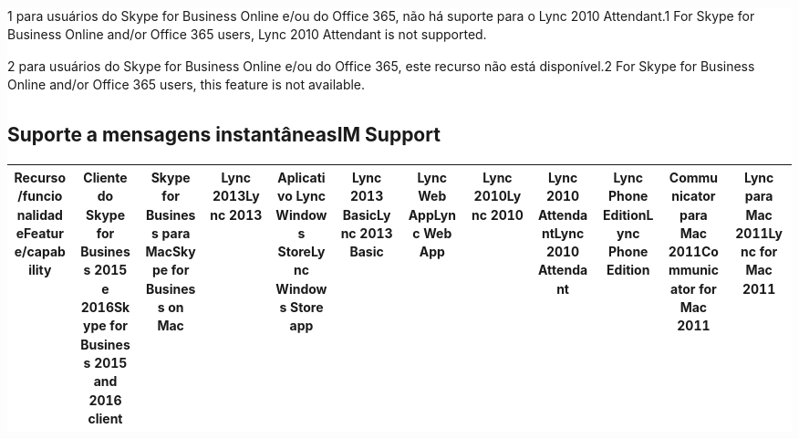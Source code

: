 </tbody>
</table>


<span data-ttu-id="e4d3b-304">1 para usuários do Skype for Business Online e/ou do Office 365, não há suporte para o Lync 2010 Attendant.</span><span class="sxs-lookup"><span data-stu-id="e4d3b-304">1 For Skype for Business Online and/or Office 365 users, Lync 2010 Attendant is not supported.</span></span>

<span data-ttu-id="e4d3b-305">2 para usuários do Skype for Business Online e/ou do Office 365, este recurso não está disponível.</span><span class="sxs-lookup"><span data-stu-id="e4d3b-305">2 For Skype for Business Online and/or Office 365 users, this feature is not available.</span></span>

</div>

<span id="IMSupport"></span>

<div>

## <a name="im-support"></a><span data-ttu-id="e4d3b-306">Suporte a mensagens instantâneas</span><span class="sxs-lookup"><span data-stu-id="e4d3b-306">IM Support</span></span>


<table>
<colgroup>
<col style="width: 8%" />
<col style="width: 8%" />
<col style="width: 8%" />
<col style="width: 8%" />
<col style="width: 8%" />
<col style="width: 8%" />
<col style="width: 8%" />
<col style="width: 8%" />
<col style="width: 8%" />
<col style="width: 8%" />
<col style="width: 8%" />
<col style="width: 8%" />
</colgroup>
<thead>
<tr class="header">
<th><span data-ttu-id="e4d3b-307">Recurso/funcionalidade</span><span class="sxs-lookup"><span data-stu-id="e4d3b-307">Feature/capability</span></span></th>
<th><span data-ttu-id="e4d3b-308">Cliente do Skype for Business 2015 e 2016</span><span class="sxs-lookup"><span data-stu-id="e4d3b-308">Skype for Business 2015 and 2016 client</span></span></th>
<th><span data-ttu-id="e4d3b-309">Skype for Business para Mac</span><span class="sxs-lookup"><span data-stu-id="e4d3b-309">Skype for Business on Mac</span></span></th>
<th><span data-ttu-id="e4d3b-310">Lync 2013</span><span class="sxs-lookup"><span data-stu-id="e4d3b-310">Lync 2013</span></span></th>
<th><span data-ttu-id="e4d3b-311">Aplicativo Lync Windows Store</span><span class="sxs-lookup"><span data-stu-id="e4d3b-311">Lync Windows Store app</span></span></th>
<th><span data-ttu-id="e4d3b-312">Lync 2013 Basic</span><span class="sxs-lookup"><span data-stu-id="e4d3b-312">Lync 2013 Basic</span></span></th>
<th><span data-ttu-id="e4d3b-313">Lync Web App</span><span class="sxs-lookup"><span data-stu-id="e4d3b-313">Lync Web App</span></span></th>
<th><span data-ttu-id="e4d3b-314">Lync 2010</span><span class="sxs-lookup"><span data-stu-id="e4d3b-314">Lync 2010</span></span></th>
<th><span data-ttu-id="e4d3b-315">Lync 2010 Attendant</span><span class="sxs-lookup"><span data-stu-id="e4d3b-315">Lync 2010 Attendant</span></span></th>
<th><span data-ttu-id="e4d3b-316">Lync Phone Edition</span><span class="sxs-lookup"><span data-stu-id="e4d3b-316">Lync Phone Edition</span></span></th>
<th><span data-ttu-id="e4d3b-317">Communicator para Mac 2011</span><span class="sxs-lookup"><span data-stu-id="e4d3b-317">Communicator for Mac 2011</span></span></th>
<th><span data-ttu-id="e4d3b-318">Lync para Mac 2011</span><span class="sxs-lookup"><span data-stu-id="e4d3b-318">Lync for Mac 2011</span></span></th>
</tr>